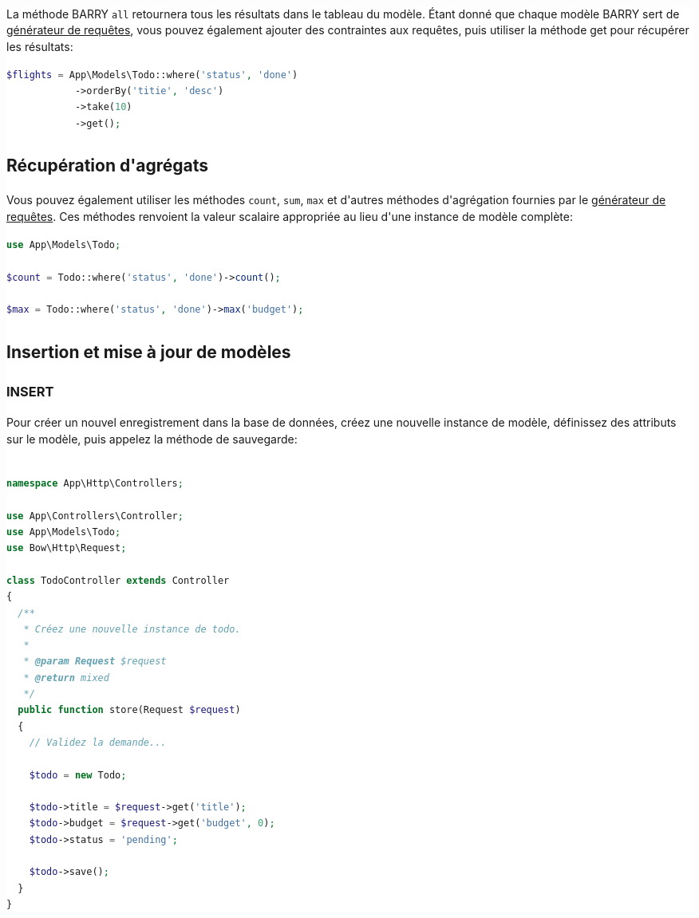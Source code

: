La méthode BARRY `all` retournera tous les résultats dans le tableau du modèle. Étant donné que chaque modèle BARRY sert de [générateur de requêtes](./query-build.md), vous pouvez également ajouter des contraintes aux requêtes, puis utiliser la méthode get pour récupérer les résultats:

```php
$flights = App\Models\Todo::where('status', 'done')
            ->orderBy('titie', 'desc')
            ->take(10)
            ->get();
```

## Récupération d'agrégats

Vous pouvez également utiliser les méthodes `count`, `sum`, `max` et d'autres méthodes d'agrégation fournies par le [générateur de requêtes](./query-build.md). Ces méthodes renvoient la valeur scalaire appropriée au lieu d'une instance de modèle complète:

```php
use App\Models\Todo;

$count = Todo::where('status', 'done')->count();

$max = Todo::where('status', 'done')->max('budget');
```

## Insertion et mise à jour de modèles

### INSERT

Pour créer un nouvel enregistrement dans la base de données, créez une nouvelle instance de modèle, définissez des attributs sur le modèle, puis appelez la méthode de sauvegarde:

```php

namespace App\Http\Controllers;

use App\Controllers\Controller;
use App\Models\Todo;
use Bow\Http\Request;

class TodoController extends Controller
{
  /**
   * Créez une nouvelle instance de todo.
   *
   * @param Request $request
   * @return mixed
   */
  public function store(Request $request)
  {
    // Validez la demande...

    $todo = new Todo;

    $todo->title = $request->get('title');
    $todo->budget = $request->get('budget', 0);
    $todo->status = 'pending';

    $todo->save();
  }
}
```

